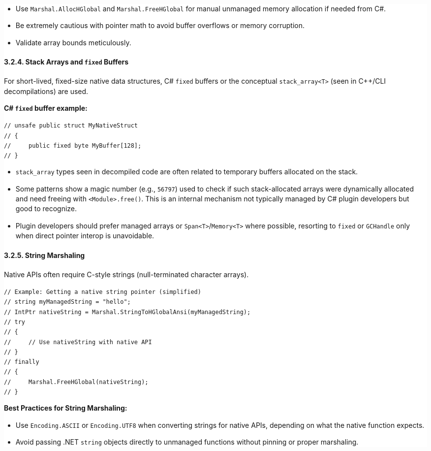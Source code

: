 - Use `Marshal.AllocHGlobal` and `Marshal.FreeHGlobal` for manual unmanaged memory allocation if needed from C#.
    
- Be extremely cautious with pointer math to avoid buffer overflows or memory corruption.
    
- Validate array bounds meticulously.
    

#### 3.2.4. Stack Arrays and `fixed` Buffers

For short-lived, fixed-size native data structures, C# `fixed` buffers or the conceptual `stack_array<T>` (seen in C++/CLI decompilations) are used.

**C# `fixed` buffer example:**

```
// unsafe public struct MyNativeStruct
// {
//     public fixed byte MyBuffer[128];
// }
```

- `stack_array` types seen in decompiled code are often related to temporary buffers allocated on the stack.
    
- Some patterns show a magic number (e.g., `56797`) used to check if such stack-allocated arrays were dynamically allocated and need freeing with `<Module>.free()`. This is an internal mechanism not typically managed by C# plugin developers but good to recognize.
    
- Plugin developers should prefer managed arrays or `Span<T>`/`Memory<T>` where possible, resorting to `fixed` or `GCHandle` only when direct pointer interop is unavoidable.
    

#### 3.2.5. String Marshaling

Native APIs often require C-style strings (null-terminated character arrays).


```
// Example: Getting a native string pointer (simplified)
// string myManagedString = "hello";
// IntPtr nativeString = Marshal.StringToHGlobalAnsi(myManagedString);
// try
// {
//     // Use nativeString with native API
// }
// finally
// {
//     Marshal.FreeHGlobal(nativeString);
// }
```


**Best Practices for String Marshaling:**

- Use `Encoding.ASCII` or `Encoding.UTF8` when converting strings for native APIs, depending on what the native function expects.
    
- Avoid passing .NET `string` objects directly to unmanaged functions without pinning or proper marshaling.
    